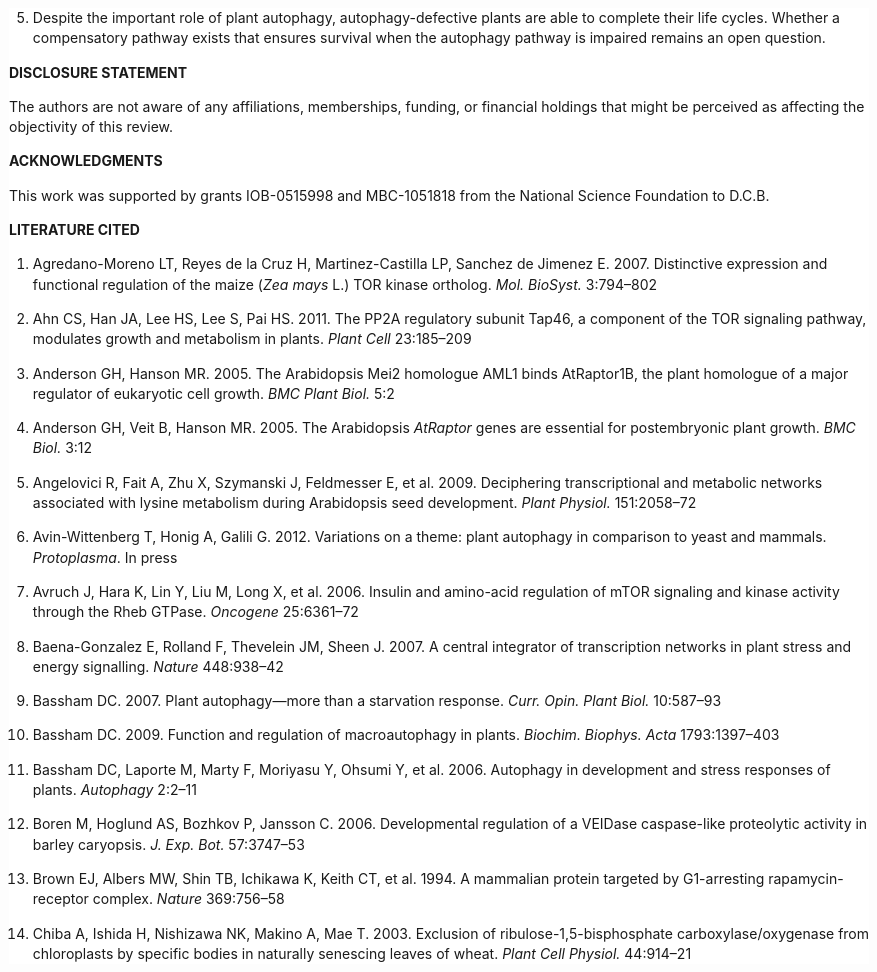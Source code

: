 5. Despite the important role of plant autophagy, autophagy-defective plants are able to complete their life cycles. Whether a compensatory pathway exists that ensures survival when the autophagy pathway is impaired remains an open question.

**DISCLOSURE STATEMENT**

The authors are not aware of any affiliations, memberships, funding, or financial holdings that might be perceived as affecting the objectivity of this review.

**ACKNOWLEDGMENTS**

This work was supported by grants IOB-0515998 and MBC-1051818 from the National Science Foundation to D.C.B.

**LITERATURE CITED**

1. Agredano-Moreno LT, Reyes de la Cruz H, Martinez-Castilla LP, Sanchez de Jimenez E. 2007. Distinctive expression and functional regulation of the maize (*Zea mays* L.) TOR kinase ortholog. *Mol. BioSyst.* 3:794–802

2. Ahn CS, Han JA, Lee HS, Lee S, Pai HS. 2011. The PP2A regulatory subunit Tap46, a component of the TOR signaling pathway, modulates growth and metabolism in plants. *Plant Cell* 23:185–209

3. Anderson GH, Hanson MR. 2005. The Arabidopsis Mei2 homologue AML1 binds AtRaptor1B, the plant homologue of a major regulator of eukaryotic cell growth. *BMC Plant Biol.* 5:2

4. Anderson GH, Veit B, Hanson MR. 2005. The Arabidopsis *AtRaptor* genes are essential for postembryonic plant growth. *BMC Biol.* 3:12

5. Angelovici R, Fait A, Zhu X, Szymanski J, Feldmesser E, et al. 2009. Deciphering transcriptional and metabolic networks associated with lysine metabolism during Arabidopsis seed development. *Plant Physiol.* 151:2058–72

6. Avin-Wittenberg T, Honig A, Galili G. 2012. Variations on a theme: plant autophagy in comparison to yeast and mammals. *Protoplasma*. In press

7. Avruch J, Hara K, Lin Y, Liu M, Long X, et al. 2006. Insulin and amino-acid regulation of mTOR signaling and kinase activity through the Rheb GTPase. *Oncogene* 25:6361–72

8. Baena-Gonzalez E, Rolland F, Thevelein JM, Sheen J. 2007. A central integrator of transcription networks in plant stress and energy signalling. *Nature* 448:938–42

9. Bassham DC. 2007. Plant autophagy—more than a starvation response. *Curr. Opin. Plant Biol.* 10:587–93

10. Bassham DC. 2009. Function and regulation of macroautophagy in plants. *Biochim. Biophys. Acta* 1793:1397–403

11. Bassham DC, Laporte M, Marty F, Moriyasu Y, Ohsumi Y, et al. 2006. Autophagy in development and stress responses of plants. *Autophagy* 2:2–11

12. Boren M, Hoglund AS, Bozhkov P, Jansson C. 2006. Developmental regulation of a VEIDase caspase-like proteolytic activity in barley caryopsis. *J. Exp. Bot.* 57:3747–53

13. Brown EJ, Albers MW, Shin TB, Ichikawa K, Keith CT, et al. 1994. A mammalian protein targeted by G1-arresting rapamycin-receptor complex. *Nature* 369:756–58

14. Chiba A, Ishida H, Nishizawa NK, Makino A, Mae T. 2003. Exclusion of ribulose-1,5-bisphosphate carboxylase/oxygenase from chloroplasts by specific bodies in naturally senescing leaves of wheat. *Plant Cell Physiol.* 44:914–21

